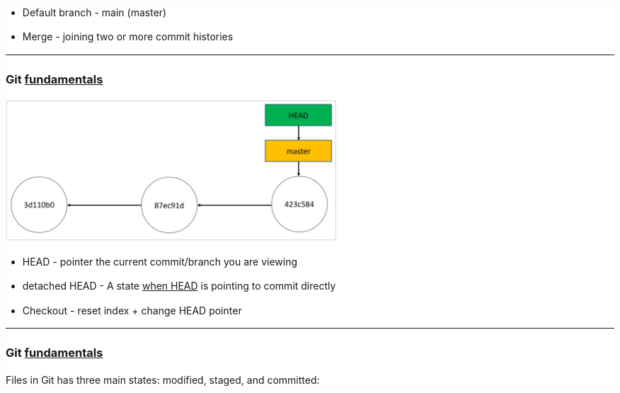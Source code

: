 - Default branch - main (master)


- Merge - joining two or more commit histories



---

### Git [fundamentals](https://www.youtube.com/watch?v=_ALeswWzpBo)

<div>
    <img src="./assets/head.jpg" height="200">
</div>

- HEAD - pointer the current commit/branch you are viewing


- detached HEAD - A state [when HEAD](https://www.cloudbees.com/blog/git-detached-head) is pointing to commit directly


- Checkout - reset index + change HEAD pointer


---

### Git [fundamentals](https://www.youtube.com/watch?v=_ALeswWzpBo)

Files in Git has three main states: modified, staged, and committed:

<div style="float: left">